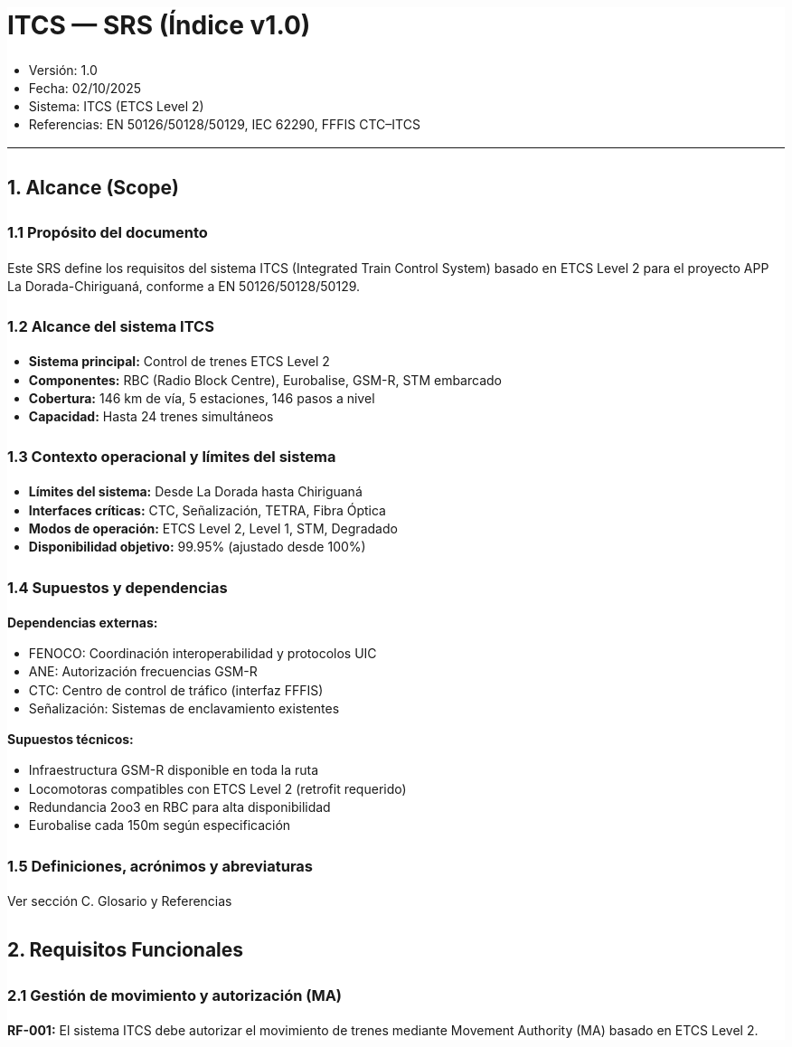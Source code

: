 # ITCS — SRS (Índice v1.0)

- Versión: 1.0
- Fecha: 02/10/2025
- Sistema: ITCS (ETCS Level 2)
- Referencias: EN 50126/50128/50129, IEC 62290, FFFIS CTC–ITCS

---

## 1. Alcance (Scope)

### 1.1 Propósito del documento
Este SRS define los requisitos del sistema ITCS (Integrated Train Control System) basado en ETCS Level 2 para el proyecto APP La Dorada-Chiriguaná, conforme a EN 50126/50128/50129.

### 1.2 Alcance del sistema ITCS
- **Sistema principal:** Control de trenes ETCS Level 2
- **Componentes:** RBC (Radio Block Centre), Eurobalise, GSM-R, STM embarcado
- **Cobertura:** 146 km de vía, 5 estaciones, 146 pasos a nivel
- **Capacidad:** Hasta 24 trenes simultáneos

### 1.3 Contexto operacional y límites del sistema
- **Límites del sistema:** Desde La Dorada hasta Chiriguaná
- **Interfaces críticas:** CTC, Señalización, TETRA, Fibra Óptica
- **Modos de operación:** ETCS Level 2, Level 1, STM, Degradado
- **Disponibilidad objetivo:** 99.95% (ajustado desde 100%)

### 1.4 Supuestos y dependencias
**Dependencias externas:**
- FENOCO: Coordinación interoperabilidad y protocolos UIC
- ANE: Autorización frecuencias GSM-R
- CTC: Centro de control de tráfico (interfaz FFFIS)
- Señalización: Sistemas de enclavamiento existentes

**Supuestos técnicos:**
- Infraestructura GSM-R disponible en toda la ruta
- Locomotoras compatibles con ETCS Level 2 (retrofit requerido)
- Redundancia 2oo3 en RBC para alta disponibilidad
- Eurobalise cada 150m según especificación

### 1.5 Definiciones, acrónimos y abreviaturas
Ver sección C. Glosario y Referencias

## 2. Requisitos Funcionales

### 2.1 Gestión de movimiento y autorización (MA)
**RF-001:** El sistema ITCS debe autorizar el movimiento de trenes mediante Movement Authority (MA) basado en ETCS Level 2.
